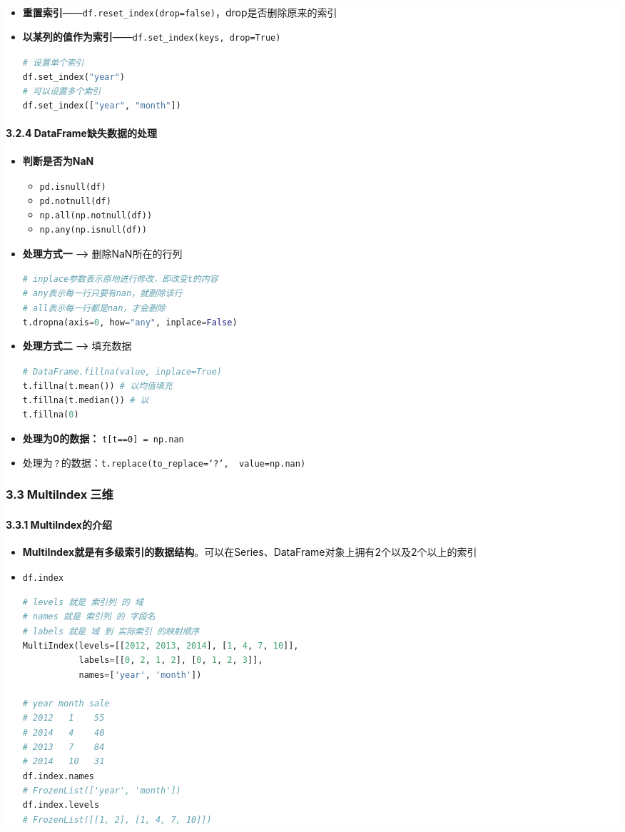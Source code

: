 - **重置索引**——`df.reset_index(drop=false)`，drop是否删除原来的索引

- **以某列的值作为索引**——`df.set_index(keys, drop=True)`

  ```python
  # 设置单个索引
  df.set_index("year")
  # 可以设置多个索引
  df.set_index(["year", "month"])
  ```

#### 3.2.4 DataFrame缺失数据的处理

- **判断是否为NaN**

  - `pd.isnull(df)`
  - `pd.notnull(df)`
  - `np.all(np.notnull(df))`
  - `np.any(np.isnull(df))`

- **处理方式一**  ——>  删除NaN所在的行列

  ```python
  # inplace参数表示原地进行修改，即改变t的内容
  # any表示每一行只要有nan，就删除该行
  # all表示每一行都是nan，才会删除
  t.dropna(axis=0, how="any", inplace=False)
  ```

- **处理方式二**  ——> 填充数据

  ```python
  # DataFrame.fillna(value, inplace=True)
  t.fillna(t.mean()) # 以均值填充
  t.fillna(t.median()) # 以
  t.fillna(0)
  ```

- **处理为0的数据：** `t[t==0] = np.nan`

- 处理为`？`的数据：`t.replace(to_replace=‘?’,  value=np.nan)`

### 3.3 MultiIndex 三维

#### 3.3.1 MultiIndex的介绍

- **MultiIndex就是有多级索引的数据结构**。可以在Series、DataFrame对象上拥有2个以及2个以上的索引

- `df.index`

  ```python
  # levels 就是 索引列 的 域
  # names 就是 索引列 的 字段名
  # labels 就是 域 到 实际索引 的映射顺序
  MultiIndex(levels=[[2012, 2013, 2014], [1, 4, 7, 10]],
             labels=[[0, 2, 1, 2], [0, 1, 2, 3]],
             names=['year', 'month'])
  
  # year month sale
  # 2012   1    55
  # 2014   4    40
  # 2013   7    84
  # 2014   10   31
  df.index.names
  # FrozenList(['year', 'month'])
  df.index.levels
  # FrozenList([[1, 2], [1, 4, 7, 10]])
  ```
